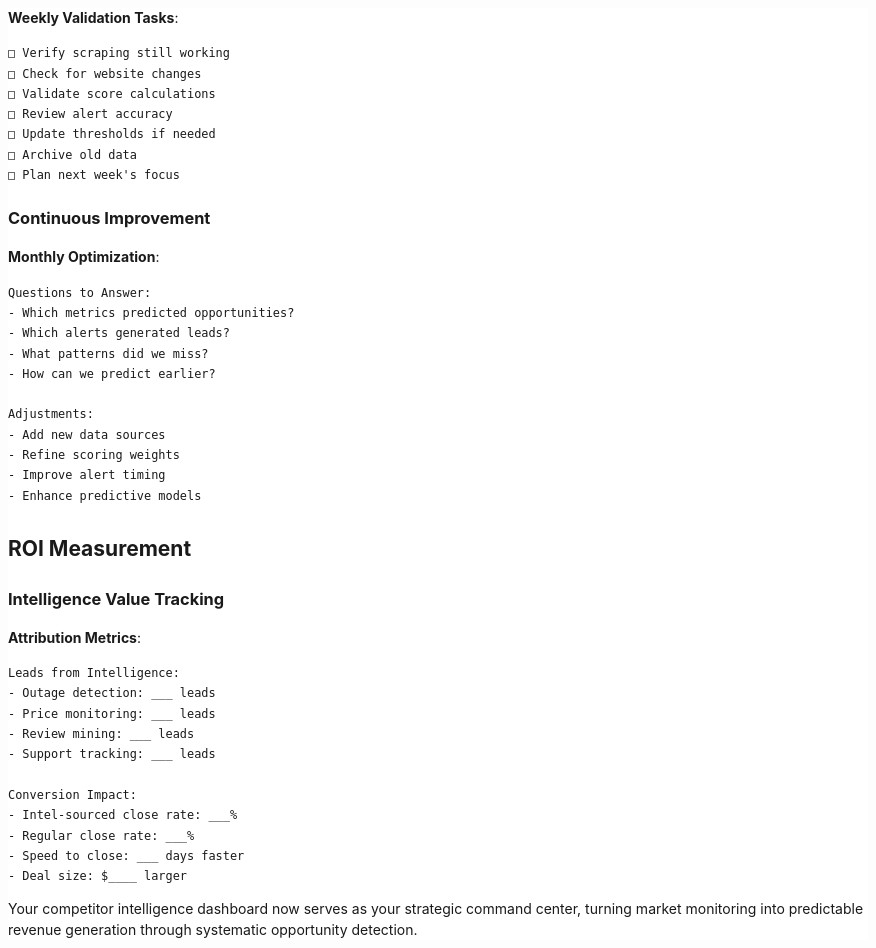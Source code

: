 **Weekly Validation Tasks**:
```
□ Verify scraping still working
□ Check for website changes
□ Validate score calculations
□ Review alert accuracy
□ Update thresholds if needed
□ Archive old data
□ Plan next week's focus
```

### Continuous Improvement

**Monthly Optimization**:
```
Questions to Answer:
- Which metrics predicted opportunities?
- Which alerts generated leads?
- What patterns did we miss?
- How can we predict earlier?

Adjustments:
- Add new data sources
- Refine scoring weights
- Improve alert timing
- Enhance predictive models
```

## ROI Measurement

### Intelligence Value Tracking

**Attribution Metrics**:
```
Leads from Intelligence:
- Outage detection: ___ leads
- Price monitoring: ___ leads
- Review mining: ___ leads
- Support tracking: ___ leads

Conversion Impact:
- Intel-sourced close rate: ___%
- Regular close rate: ___%
- Speed to close: ___ days faster
- Deal size: $____ larger
```

Your competitor intelligence dashboard now serves as your strategic command center, turning market monitoring into predictable revenue generation through systematic opportunity detection.